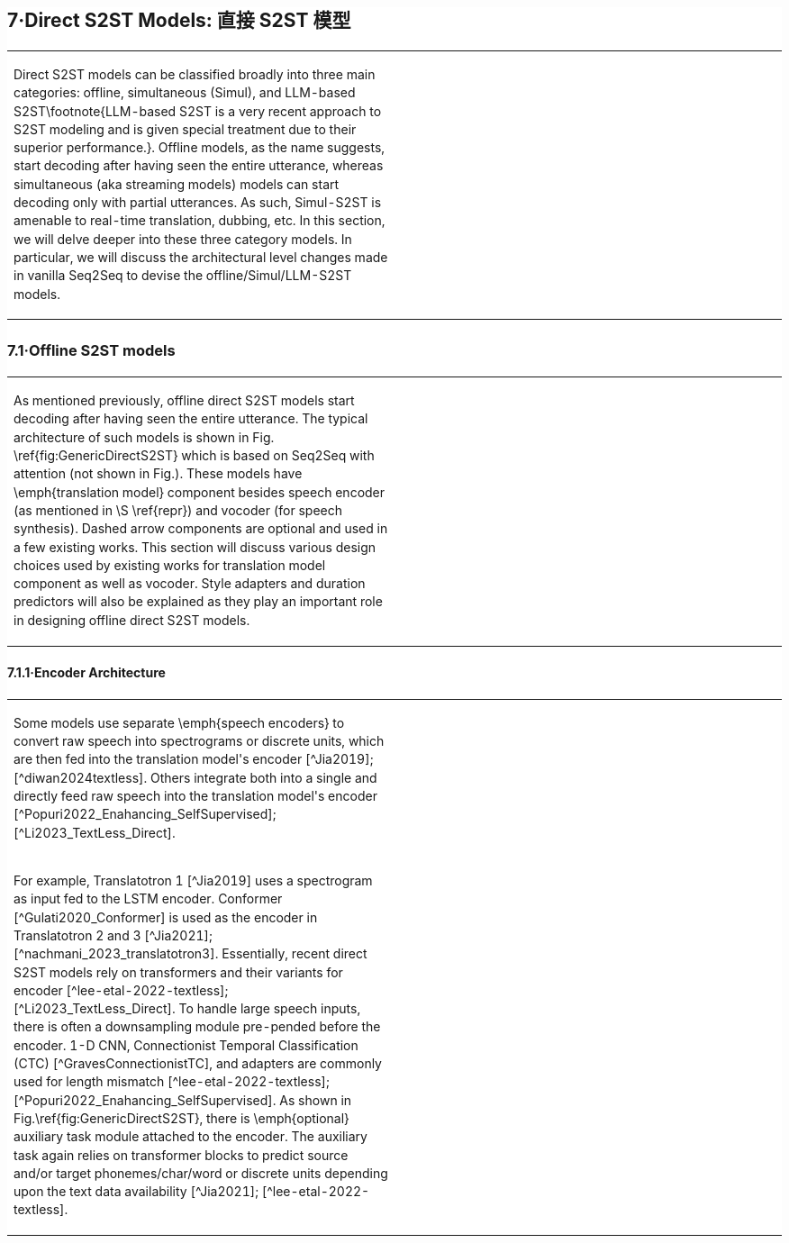 </td><td>

</td></tr></table>

## 7·Direct S2ST Models: 直接 S2ST 模型

<table><tr><td width="50%">

Direct S2ST models can be classified broadly into three main categories: offline, simultaneous (Simul), and LLM-based S2ST\footnote{LLM-based S2ST is a very recent approach to S2ST modeling and is given special treatment due to their superior performance.}.
Offline models, as the name suggests, start decoding after having seen the entire utterance, whereas simultaneous (aka streaming models) models can start decoding only with partial utterances.
As such, Simul-S2ST is amenable to real-time translation, dubbing, etc.
In this section, we will delve deeper into these three category models.
In particular, we will discuss the architectural level changes made in vanilla Seq2Seq to devise the offline/Simul/LLM-S2ST models.

</td><td>

</td></tr></table>

### 7.1·Offline S2ST models

<table><tr><td width="50%">

As mentioned previously, offline direct S2ST models start decoding after having seen the entire utterance.
The typical architecture of such models is shown in Fig.
\ref{fig:GenericDirectS2ST} which is based on Seq2Seq with attention (not shown in Fig.).
These models have \emph{translation model} component besides speech encoder (as mentioned in \S \ref{repr}) and vocoder (for speech synthesis).
Dashed arrow components are optional and used in a few existing works.
This section will discuss various design choices used by existing works for translation model component as well as vocoder.
Style adapters and duration predictors will also be explained as they play an important role in designing offline direct S2ST models.

</td><td>

</td></tr></table>

#### 7.1.1·Encoder Architecture

<table><tr><td width="50%">

Some models use separate \emph{speech encoders} to convert raw speech into spectrograms or discrete units, which are then fed into the translation model's encoder [^Jia2019]; [^diwan2024textless].
Others integrate both into a single and directly feed raw speech into the translation model's encoder [^Popuri2022_Enahancing_SelfSupervised]; [^Li2023_TextLess_Direct].

</td><td>

</td></tr>
<tr><td>

For example, Translatotron 1 [^Jia2019] uses a spectrogram as input fed to the LSTM encoder.
Conformer [^Gulati2020_Conformer] is used as the encoder in Translatotron 2 and 3 [^Jia2021]; [^nachmani_2023_translatotron3].
Essentially, recent direct S2ST models rely on transformers and their variants for encoder [^lee-etal-2022-textless]; [^Li2023_TextLess_Direct].
To handle large speech inputs, there is often a downsampling module pre-pended before the encoder.
1-D CNN, Connectionist Temporal Classification (CTC) [^GravesConnectionistTC], and adapters are commonly used for length mismatch [^lee-etal-2022-textless]; [^Popuri2022_Enahancing_SelfSupervised].
As shown in Fig.\ref{fig:GenericDirectS2ST}, there is \emph{optional} auxiliary task module attached to the encoder.
The auxiliary task again relies on transformer blocks to predict source and/or target phonemes/char/word or discrete units depending upon the text data availability [^Jia2021]; [^lee-etal-2022-textless].